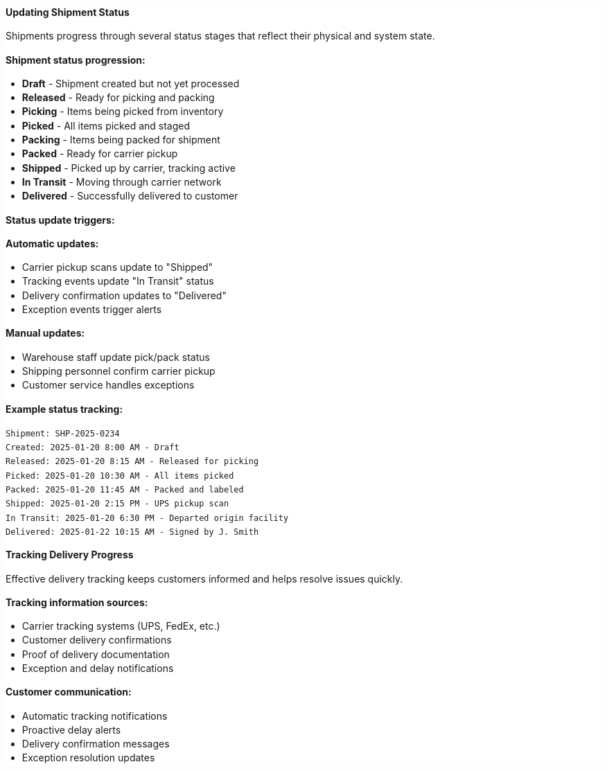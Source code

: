 **Updating Shipment Status**

Shipments progress through several status stages that reflect their physical and system state.

**Shipment status progression:**
- **Draft** - Shipment created but not yet processed
- **Released** - Ready for picking and packing
- **Picking** - Items being picked from inventory
- **Picked** - All items picked and staged
- **Packing** - Items being packed for shipment
- **Packed** - Ready for carrier pickup
- **Shipped** - Picked up by carrier, tracking active
- **In Transit** - Moving through carrier network
- **Delivered** - Successfully delivered to customer

**Status update triggers:**

**Automatic updates:**
- Carrier pickup scans update to "Shipped"
- Tracking events update "In Transit" status
- Delivery confirmation updates to "Delivered"
- Exception events trigger alerts

**Manual updates:**
- Warehouse staff update pick/pack status
- Shipping personnel confirm carrier pickup
- Customer service handles exceptions

**Example status tracking:**
```
Shipment: SHP-2025-0234
Created: 2025-01-20 8:00 AM - Draft
Released: 2025-01-20 8:15 AM - Released for picking
Picked: 2025-01-20 10:30 AM - All items picked
Packed: 2025-01-20 11:45 AM - Packed and labeled
Shipped: 2025-01-20 2:15 PM - UPS pickup scan
In Transit: 2025-01-20 6:30 PM - Departed origin facility
Delivered: 2025-01-22 10:15 AM - Signed by J. Smith
```

**Tracking Delivery Progress**

Effective delivery tracking keeps customers informed and helps resolve issues quickly.

**Tracking information sources:**
- Carrier tracking systems (UPS, FedEx, etc.)
- Customer delivery confirmations
- Proof of delivery documentation
- Exception and delay notifications

**Customer communication:**
- Automatic tracking notifications
- Proactive delay alerts
- Delivery confirmation messages
- Exception resolution updates
